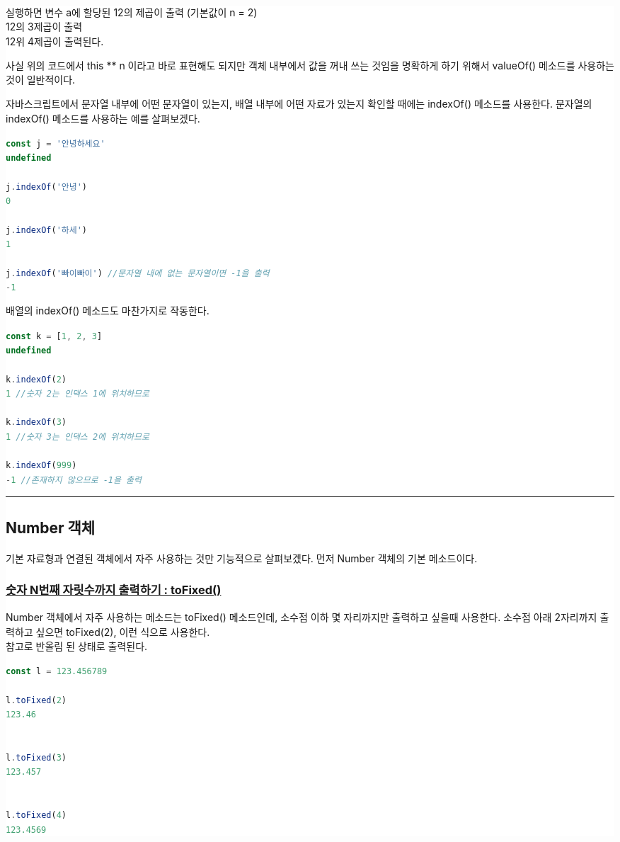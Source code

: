실행하면 변수 a에 할당된 12의 제곱이 출력 (기본값이 n = 2)     
12의 3제곱이 출력     
12위 4제곱이 출력된다.      

사실 위의 코드에서 this ** n 이라고 바로 표현해도 되지만 객체 내부에서 값을 꺼내 쓰는 것임을 명확하게 하기 위해서 valueOf() 메소드를 사용하는것이 일반적이다.     
       
자바스크립트에서 문자열 내부에 어떤 문자열이 있는지, 배열 내부에 어떤 자료가 있는지 확인할 때에는 indexOf() 메소드를 사용한다. 문자열의 indexOf() 메소드를 사용하는 예를 살펴보겠다.     

```js
const j = '안녕하세요'
undefined

j.indexOf('안녕')
0

j.indexOf('하세')
1

j.indexOf('빠이빠이') //문자열 내에 없는 문자열이면 -1을 출력
-1
```

배열의 indexOf() 메소드도 마찬가지로 작동한다.

```js
const k = [1, 2, 3]
undefined

k.indexOf(2)
1 //숫자 2는 인덱스 1에 위치하므로

k.indexOf(3)
1 //숫자 3는 인덱스 2에 위치하므로

k.indexOf(999)
-1 //존재하지 않으므로 -1을 출력
```

--------------------------------------------------------

## Number 객체
기본 자료형과 연결된 객체에서 자주 사용하는 것만 기능적으로 살펴보겠다. 먼저 Number 객체의 기본 메소드이다.

### <u>숫자 N번째 자릿수까지 출력하기 : toFixed()</u>
Number 객체에서 자주 사용하는 메소드는 toFixed() 메소드인데, 소수점 이하 몇 자리까지만 출력하고 싶을때 사용한다. 소수점 아래 2자리까지 출력하고 싶으면 toFixed(2), 이런 식으로 사용한다.     
참고로 반올림 된 상태로 출력된다.

```js
const l = 123.456789

l.toFixed(2)
123.46 


l.toFixed(3)
123.457


l.toFixed(4)
123.4569
```
